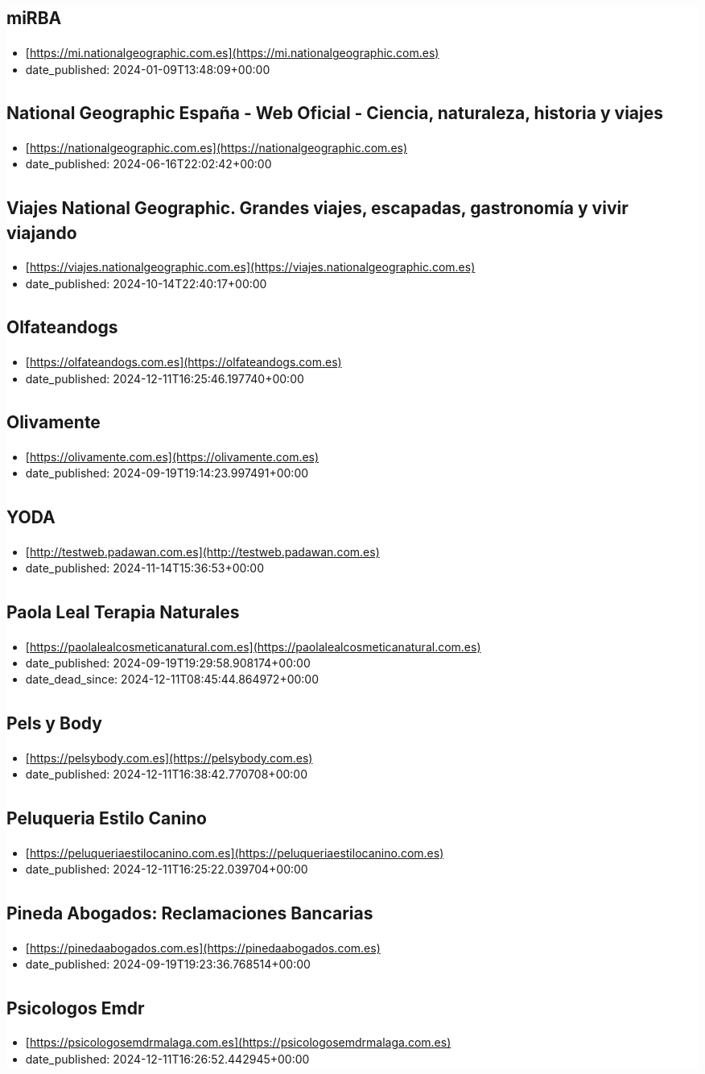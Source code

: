  ## miRBA
 - [https://mi.nationalgeographic.com.es](https://mi.nationalgeographic.com.es)
 - date_published: 2024-01-09T13:48:09+00:00

 ## National Geographic España - Web Oficial - Ciencia, naturaleza, historia y viajes
 - [https://nationalgeographic.com.es](https://nationalgeographic.com.es)
 - date_published: 2024-06-16T22:02:42+00:00

 ## Viajes National Geographic. Grandes viajes, escapadas, gastronomía y vivir viajando
 - [https://viajes.nationalgeographic.com.es](https://viajes.nationalgeographic.com.es)
 - date_published: 2024-10-14T22:40:17+00:00

 ## Olfateandogs
 - [https://olfateandogs.com.es](https://olfateandogs.com.es)
 - date_published: 2024-12-11T16:25:46.197740+00:00

 ## Olivamente
 - [https://olivamente.com.es](https://olivamente.com.es)
 - date_published: 2024-09-19T19:14:23.997491+00:00

 ## YODA
 - [http://testweb.padawan.com.es](http://testweb.padawan.com.es)
 - date_published: 2024-11-14T15:36:53+00:00

 ## Paola Leal Terapia Naturales
 - [https://paolalealcosmeticanatural.com.es](https://paolalealcosmeticanatural.com.es)
 - date_published: 2024-09-19T19:29:58.908174+00:00
 - date_dead_since: 2024-12-11T08:45:44.864972+00:00

 ## Pels y Body
 - [https://pelsybody.com.es](https://pelsybody.com.es)
 - date_published: 2024-12-11T16:38:42.770708+00:00

 ## Peluqueria Estilo Canino
 - [https://peluqueriaestilocanino.com.es](https://peluqueriaestilocanino.com.es)
 - date_published: 2024-12-11T16:25:22.039704+00:00

 ## Pineda Abogados: Reclamaciones Bancarias
 - [https://pinedaabogados.com.es](https://pinedaabogados.com.es)
 - date_published: 2024-09-19T19:23:36.768514+00:00

 ## Psicologos Emdr
 - [https://psicologosemdrmalaga.com.es](https://psicologosemdrmalaga.com.es)
 - date_published: 2024-12-11T16:26:52.442945+00:00
